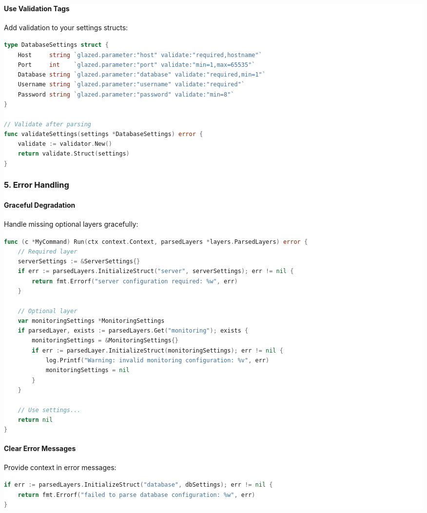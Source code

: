 #### Use Validation Tags
Add validation to your settings structs:

```go
type DatabaseSettings struct {
    Host     string `glazed.parameter:"host" validate:"required,hostname"`
    Port     int    `glazed.parameter:"port" validate:"min=1,max=65535"`
    Database string `glazed.parameter:"database" validate:"required,min=1"`
    Username string `glazed.parameter:"username" validate:"required"`
    Password string `glazed.parameter:"password" validate:"min=8"`
}

// Validate after parsing
func validateSettings(settings *DatabaseSettings) error {
    validate := validator.New()
    return validate.Struct(settings)
}
```

### 5. Error Handling

#### Graceful Degradation
Handle missing optional layers gracefully:

```go
func (c *MyCommand) Run(ctx context.Context, parsedLayers *layers.ParsedLayers) error {
    // Required layer
    serverSettings := &ServerSettings{}
    if err := parsedLayers.InitializeStruct("server", serverSettings); err != nil {
        return fmt.Errorf("server configuration required: %w", err)
    }
    
    // Optional layer
    var monitoringSettings *MonitoringSettings
    if parsedLayer, exists := parsedLayers.Get("monitoring"); exists {
        monitoringSettings = &MonitoringSettings{}
        if err := parsedLayer.InitializeStruct(monitoringSettings); err != nil {
            log.Printf("Warning: invalid monitoring configuration: %v", err)
            monitoringSettings = nil
        }
    }
    
    // Use settings...
    return nil
}
```

#### Clear Error Messages
Provide context in error messages:

```go
if err := parsedLayers.InitializeStruct("database", dbSettings); err != nil {
    return fmt.Errorf("failed to parse database configuration: %w", err)
}
```
